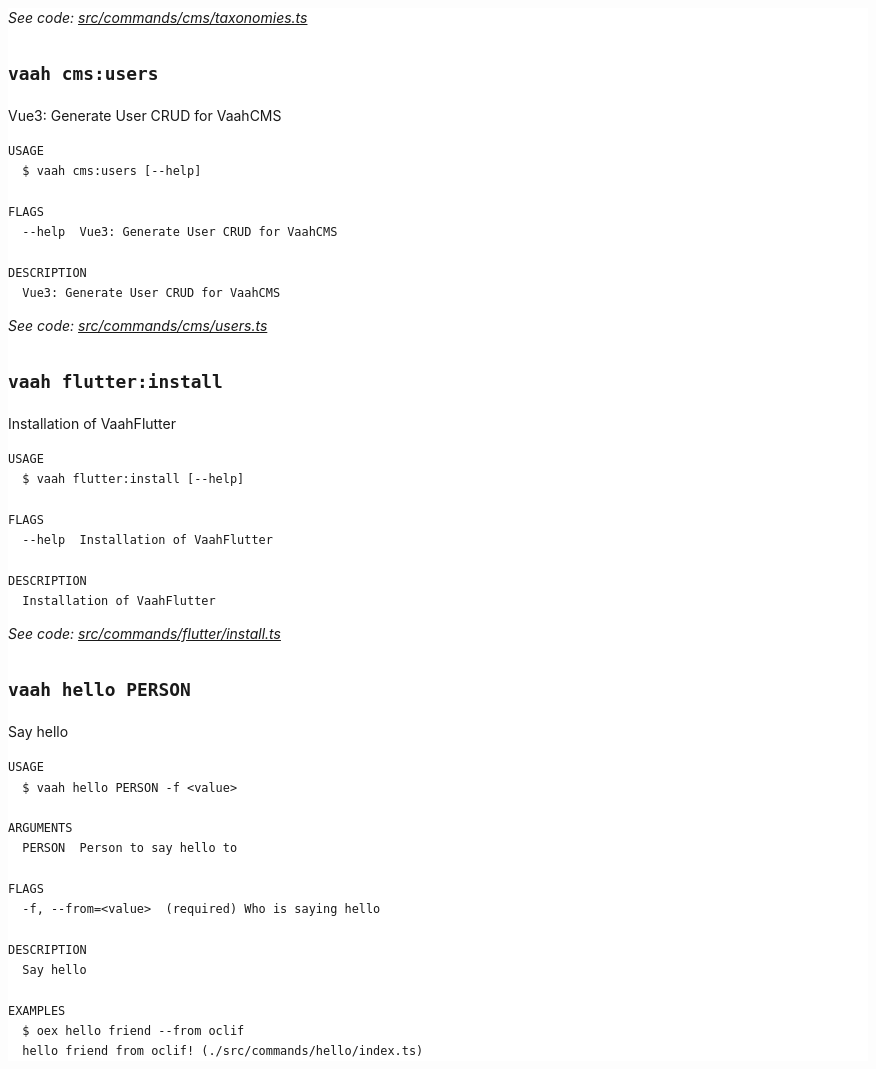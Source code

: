 _See code: [src/commands/cms/taxonomies.ts](https://github.com/webreinvent/vaah/blob/v3.0.10/src/commands/cms/taxonomies.ts)_

## `vaah cms:users`

Vue3: Generate User CRUD for VaahCMS

```
USAGE
  $ vaah cms:users [--help]

FLAGS
  --help  Vue3: Generate User CRUD for VaahCMS

DESCRIPTION
  Vue3: Generate User CRUD for VaahCMS
```

_See code: [src/commands/cms/users.ts](https://github.com/webreinvent/vaah/blob/v3.0.10/src/commands/cms/users.ts)_

## `vaah flutter:install`

Installation of VaahFlutter

```
USAGE
  $ vaah flutter:install [--help]

FLAGS
  --help  Installation of VaahFlutter

DESCRIPTION
  Installation of VaahFlutter
```

_See code: [src/commands/flutter/install.ts](https://github.com/webreinvent/vaah/blob/v3.0.10/src/commands/flutter/install.ts)_

## `vaah hello PERSON`

Say hello

```
USAGE
  $ vaah hello PERSON -f <value>

ARGUMENTS
  PERSON  Person to say hello to

FLAGS
  -f, --from=<value>  (required) Who is saying hello

DESCRIPTION
  Say hello

EXAMPLES
  $ oex hello friend --from oclif
  hello friend from oclif! (./src/commands/hello/index.ts)
```
